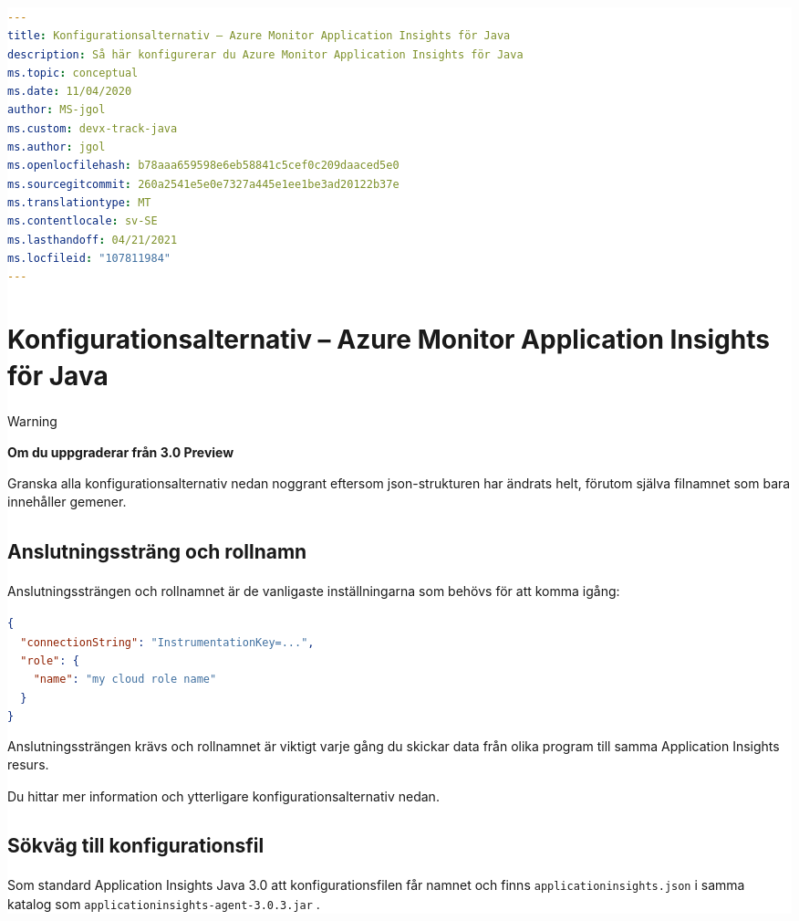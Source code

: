 ```yaml
---
title: Konfigurationsalternativ – Azure Monitor Application Insights för Java
description: Så här konfigurerar du Azure Monitor Application Insights för Java
ms.topic: conceptual
ms.date: 11/04/2020
author: MS-jgol
ms.custom: devx-track-java
ms.author: jgol
ms.openlocfilehash: b78aaa659598e6eb58841c5cef0c209daaced5e0
ms.sourcegitcommit: 260a2541e5e0e7327a445e1ee1be3ad20122b37e
ms.translationtype: MT
ms.contentlocale: sv-SE
ms.lasthandoff: 04/21/2021
ms.locfileid: "107811984"
---
```

# <a name="configuration-options---azure-monitor-application-insights-for-java"></a>Konfigurationsalternativ – Azure Monitor Application Insights för Java

> [!WARNING]
> **Om du uppgraderar från 3.0 Preview**
>
> Granska alla konfigurationsalternativ nedan noggrant eftersom json-strukturen har ändrats helt, förutom själva filnamnet som bara innehåller gemener.

## <a name="connection-string-and-role-name"></a>Anslutningssträng och rollnamn

Anslutningssträngen och rollnamnet är de vanligaste inställningarna som behövs för att komma igång:

```json
{
  "connectionString": "InstrumentationKey=...",
  "role": {
    "name": "my cloud role name"
  }
}
```

Anslutningssträngen krävs och rollnamnet är viktigt varje gång du skickar data från olika program till samma Application Insights resurs.

Du hittar mer information och ytterligare konfigurationsalternativ nedan.

## <a name="configuration-file-path"></a>Sökväg till konfigurationsfil

Som standard Application Insights Java 3.0 att konfigurationsfilen får namnet och finns `applicationinsights.json` i samma katalog som `applicationinsights-agent-3.0.3.jar` .


[//]: # "Obs! OpenTelemetry-stöd är i privat förhandsversion tills OpenTelemetry-API:et når 1.0"
[//]: # "## Stöd för OpenTelemetry API-versioner före 1.0"
[//]: # "Stöd för opentelemetry-API-versioner före 1.0 är valt, eftersom OpenTelemetry-API:et inte är stabilt än"
[//]: # "och därför stöder varje version av agenten endast en specifik tidigare version än 1.0 av OpenTelemetry-API:et"
[//]: # "(den här begränsningen gäller inte när OpenTelemetry API 1.0 har släppts)."
[//]: # "'''json"
[//]: # "{"
[//]: # "  \"förhandsversion: \" {"
[//]: # "    \"openTelemetryApiSupport \" : true"
[//]: # "  }"
[//]: # "}"
[//]: # "```"